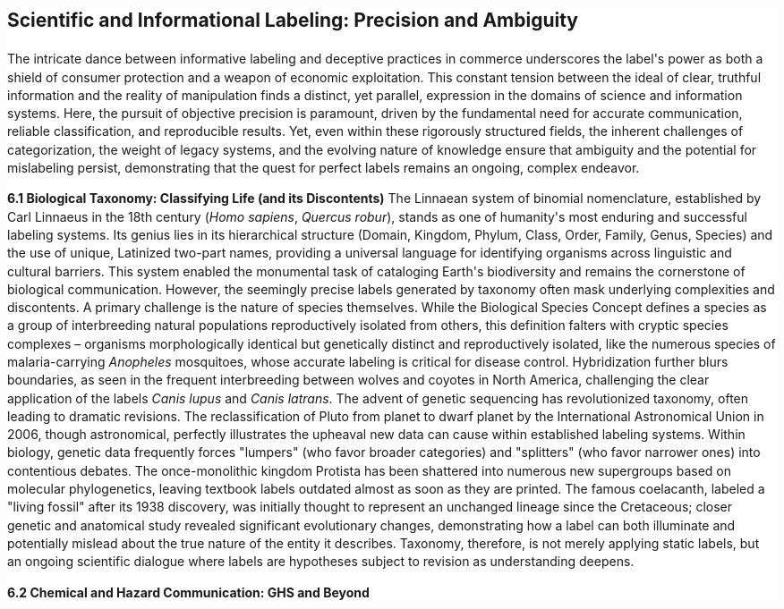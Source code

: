 ## Scientific and Informational Labeling: Precision and Ambiguity

The intricate dance between informative labeling and deceptive practices in commerce underscores the label's power as both a shield of consumer protection and a weapon of economic exploitation. This constant tension between the ideal of clear, truthful information and the reality of manipulation finds a distinct, yet parallel, expression in the domains of science and information systems. Here, the pursuit of objective precision is paramount, driven by the fundamental need for accurate communication, reliable classification, and reproducible results. Yet, even within these rigorously structured fields, the inherent challenges of categorization, the weight of legacy systems, and the evolving nature of knowledge ensure that ambiguity and the potential for mislabeling persist, demonstrating that the quest for perfect labels remains an ongoing, complex endeavor.

**6.1 Biological Taxonomy: Classifying Life (and its Discontents)**
The Linnaean system of binomial nomenclature, established by Carl Linnaeus in the 18th century (*Homo sapiens*, *Quercus robur*), stands as one of humanity's most enduring and successful labeling systems. Its genius lies in its hierarchical structure (Domain, Kingdom, Phylum, Class, Order, Family, Genus, Species) and the use of unique, Latinized two-part names, providing a universal language for identifying organisms across linguistic and cultural barriers. This system enabled the monumental task of cataloging Earth's biodiversity and remains the cornerstone of biological communication. However, the seemingly precise labels generated by taxonomy often mask underlying complexities and discontents. A primary challenge is the nature of species themselves. While the Biological Species Concept defines a species as a group of interbreeding natural populations reproductively isolated from others, this definition falters with cryptic species complexes – organisms morphologically identical but genetically distinct and reproductively isolated, like the numerous species of malaria-carrying *Anopheles* mosquitoes, whose accurate labeling is critical for disease control. Hybridization further blurs boundaries, as seen in the frequent interbreeding between wolves and coyotes in North America, challenging the clear application of the labels *Canis lupus* and *Canis latrans*. The advent of genetic sequencing has revolutionized taxonomy, often leading to dramatic revisions. The reclassification of Pluto from planet to dwarf planet by the International Astronomical Union in 2006, though astronomical, perfectly illustrates the upheaval new data can cause within established labeling systems. Within biology, genetic data frequently forces "lumpers" (who favor broader categories) and "splitters" (who favor narrower ones) into contentious debates. The once-monolithic kingdom Protista has been shattered into numerous new supergroups based on molecular phylogenetics, leaving textbook labels outdated almost as soon as they are printed. The famous coelacanth, labeled a "living fossil" after its 1938 discovery, was initially thought to represent an unchanged lineage since the Cretaceous; closer genetic and anatomical study revealed significant evolutionary changes, demonstrating how a label can both illuminate and potentially mislead about the true nature of the entity it describes. Taxonomy, therefore, is not merely applying static labels, but an ongoing scientific dialogue where labels are hypotheses subject to revision as understanding deepens.

**6.2 Chemical and Hazard Communication: GHS and Beyond**